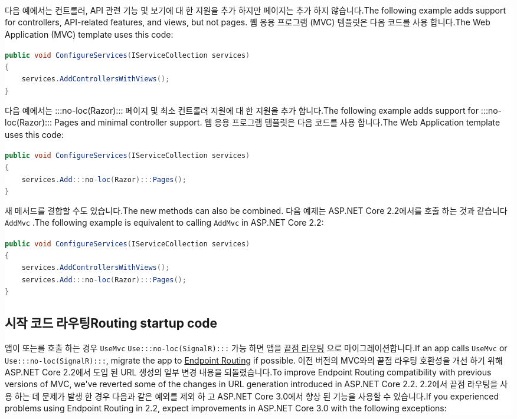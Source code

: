 <span data-ttu-id="76ecb-359">다음 예에서는 컨트롤러, API 관련 기능 및 보기에 대 한 지원을 추가 하지만 페이지는 추가 하지 않습니다.</span><span class="sxs-lookup"><span data-stu-id="76ecb-359">The following example adds support for controllers, API-related features, and views, but not pages.</span></span> <span data-ttu-id="76ecb-360">웹 응용 프로그램 (MVC) 템플릿은 다음 코드를 사용 합니다.</span><span class="sxs-lookup"><span data-stu-id="76ecb-360">The Web Application (MVC) template uses this code:</span></span>

```csharp
public void ConfigureServices(IServiceCollection services)
{
    services.AddControllersWithViews();
}
```

<span data-ttu-id="76ecb-361">다음 예에서는 :::no-loc(Razor)::: 페이지 및 최소 컨트롤러 지원에 대 한 지원을 추가 합니다.</span><span class="sxs-lookup"><span data-stu-id="76ecb-361">The following example adds support for :::no-loc(Razor)::: Pages and minimal controller support.</span></span> <span data-ttu-id="76ecb-362">웹 응용 프로그램 템플릿은 다음 코드를 사용 합니다.</span><span class="sxs-lookup"><span data-stu-id="76ecb-362">The Web Application template uses this code:</span></span>

```csharp
public void ConfigureServices(IServiceCollection services)
{
    services.Add:::no-loc(Razor):::Pages();
}
```

<span data-ttu-id="76ecb-363">새 메서드를 결합할 수도 있습니다.</span><span class="sxs-lookup"><span data-stu-id="76ecb-363">The new methods can also be combined.</span></span> <span data-ttu-id="76ecb-364">다음 예제는 ASP.NET Core 2.2에서를 호출 하는 것과 같습니다 `AddMvc` .</span><span class="sxs-lookup"><span data-stu-id="76ecb-364">The following example is equivalent to calling `AddMvc` in ASP.NET Core 2.2:</span></span>

```csharp
public void ConfigureServices(IServiceCollection services)
{
    services.AddControllersWithViews();
    services.Add:::no-loc(Razor):::Pages();
}
```

## <a name="routing-startup-code"></a><span data-ttu-id="76ecb-365">시작 코드 라우팅</span><span class="sxs-lookup"><span data-stu-id="76ecb-365">Routing startup code</span></span>

<span data-ttu-id="76ecb-366">앱이 또는를 호출 하는 경우 `UseMvc` `Use:::no-loc(SignalR):::` 가능 하면 앱을 [끝점 라우팅](xref:fundamentals/routing) 으로 마이그레이션합니다.</span><span class="sxs-lookup"><span data-stu-id="76ecb-366">If an app calls `UseMvc` or `Use:::no-loc(SignalR):::`, migrate the app to [Endpoint Routing](xref:fundamentals/routing) if possible.</span></span> <span data-ttu-id="76ecb-367">이전 버전의 MVC와의 끝점 라우팅 호환성을 개선 하기 위해 ASP.NET Core 2.2에서 도입 된 URL 생성의 일부 변경 내용을 되돌렸습니다.</span><span class="sxs-lookup"><span data-stu-id="76ecb-367">To improve Endpoint Routing compatibility with previous versions of MVC, we've reverted some of the changes in URL generation introduced in ASP.NET Core 2.2.</span></span> <span data-ttu-id="76ecb-368">2.2에서 끝점 라우팅을 사용 하는 데 문제가 발생 한 경우 다음과 같은 예외를 제외 하 고 ASP.NET Core 3.0에서 향상 된 기능을 사용할 수 있습니다.</span><span class="sxs-lookup"><span data-stu-id="76ecb-368">If you experienced problems using Endpoint Routing in 2.2, expect improvements in ASP.NET Core 3.0 with the following exceptions:</span></span>
